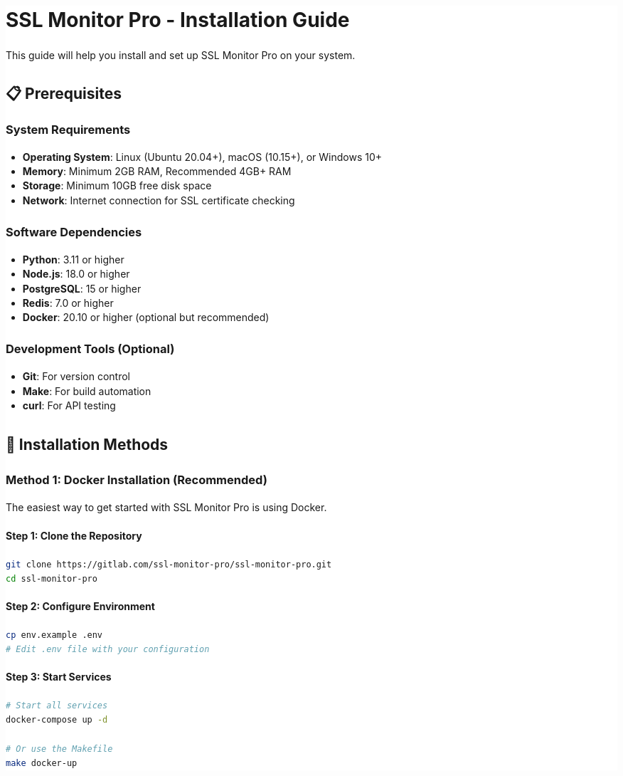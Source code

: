# SSL Monitor Pro - Installation Guide

This guide will help you install and set up SSL Monitor Pro on your system.

## 📋 Prerequisites

### System Requirements
- **Operating System**: Linux (Ubuntu 20.04+), macOS (10.15+), or Windows 10+
- **Memory**: Minimum 2GB RAM, Recommended 4GB+ RAM
- **Storage**: Minimum 10GB free disk space
- **Network**: Internet connection for SSL certificate checking

### Software Dependencies
- **Python**: 3.11 or higher
- **Node.js**: 18.0 or higher
- **PostgreSQL**: 15 or higher
- **Redis**: 7.0 or higher
- **Docker**: 20.10 or higher (optional but recommended)

### Development Tools (Optional)
- **Git**: For version control
- **Make**: For build automation
- **curl**: For API testing

## 🚀 Installation Methods

### Method 1: Docker Installation (Recommended)

The easiest way to get started with SSL Monitor Pro is using Docker.

#### Step 1: Clone the Repository
```bash
git clone https://gitlab.com/ssl-monitor-pro/ssl-monitor-pro.git
cd ssl-monitor-pro
```

#### Step 2: Configure Environment
```bash
cp env.example .env
# Edit .env file with your configuration
```

#### Step 3: Start Services
```bash
# Start all services
docker-compose up -d

# Or use the Makefile
make docker-up
```
